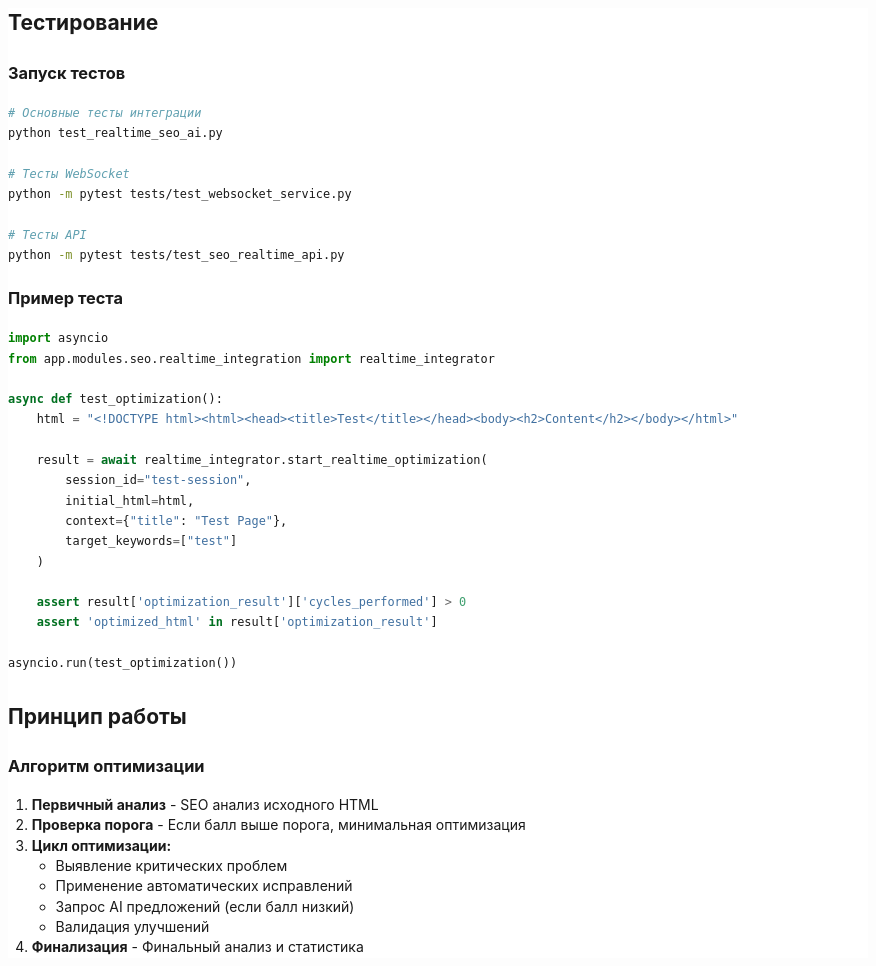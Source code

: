## Тестирование

### Запуск тестов

```bash
# Основные тесты интеграции
python test_realtime_seo_ai.py

# Тесты WebSocket
python -m pytest tests/test_websocket_service.py

# Тесты API
python -m pytest tests/test_seo_realtime_api.py
```

### Пример теста

```python
import asyncio
from app.modules.seo.realtime_integration import realtime_integrator

async def test_optimization():
    html = "<!DOCTYPE html><html><head><title>Test</title></head><body><h2>Content</h2></body></html>"
    
    result = await realtime_integrator.start_realtime_optimization(
        session_id="test-session",
        initial_html=html,
        context={"title": "Test Page"},
        target_keywords=["test"]
    )
    
    assert result['optimization_result']['cycles_performed'] > 0
    assert 'optimized_html' in result['optimization_result']

asyncio.run(test_optimization())
```

## Принцип работы

### Алгоритм оптимизации

1. **Первичный анализ** - SEO анализ исходного HTML
2. **Проверка порога** - Если балл выше порога, минимальная оптимизация
3. **Цикл оптимизации:**
   - Выявление критических проблем
   - Применение автоматических исправлений
   - Запрос AI предложений (если балл низкий)
   - Валидация улучшений
4. **Финализация** - Финальный анализ и статистика
